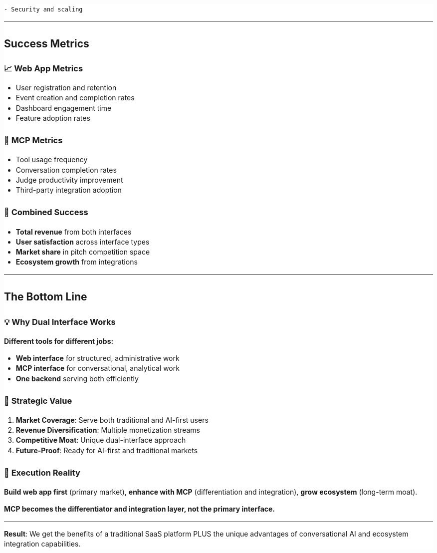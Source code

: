 ```
- Security and scaling
```

---

## Success Metrics

### 📈 **Web App Metrics**
- User registration and retention
- Event creation and completion rates
- Dashboard engagement time
- Feature adoption rates

### 🤖 **MCP Metrics**
- Tool usage frequency
- Conversation completion rates
- Judge productivity improvement
- Third-party integration adoption

### 🎯 **Combined Success**
- **Total revenue** from both interfaces
- **User satisfaction** across interface types
- **Market share** in pitch competition space
- **Ecosystem growth** from integrations

---

## The Bottom Line

### 💡 **Why Dual Interface Works**

**Different tools for different jobs:**
- **Web interface** for structured, administrative work
- **MCP interface** for conversational, analytical work
- **One backend** serving both efficiently

### 🎯 **Strategic Value**

1. **Market Coverage**: Serve both traditional and AI-first users
2. **Revenue Diversification**: Multiple monetization streams  
3. **Competitive Moat**: Unique dual-interface approach
4. **Future-Proof**: Ready for AI-first and traditional markets

### 🚀 **Execution Reality**

**Build web app first** (primary market), **enhance with MCP** (differentiation and integration), **grow ecosystem** (long-term moat).

**MCP becomes the differentiator and integration layer, not the primary interface.**

---

**Result**: We get the benefits of a traditional SaaS platform PLUS the unique advantages of conversational AI and ecosystem integration capabilities.